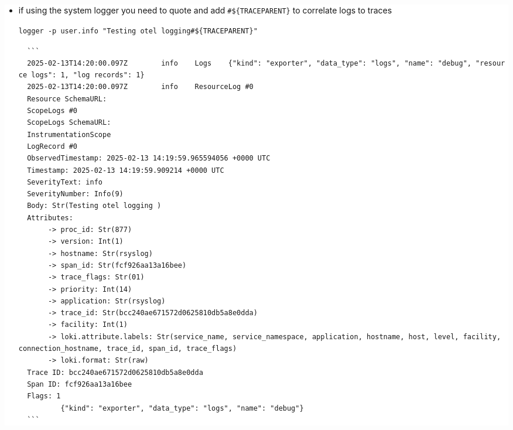 * if using the system logger you need to quote and add `#${TRACEPARENT}` to correlate logs to traces

    ```
    logger -p user.info "Testing otel logging#${TRACEPARENT}"
    ```

        ```
        2025-02-13T14:20:00.097Z        info    Logs    {"kind": "exporter", "data_type": "logs", "name": "debug", "resource logs": 1, "log records": 1}
        2025-02-13T14:20:00.097Z        info    ResourceLog #0
        Resource SchemaURL:
        ScopeLogs #0
        ScopeLogs SchemaURL:
        InstrumentationScope
        LogRecord #0
        ObservedTimestamp: 2025-02-13 14:19:59.965594056 +0000 UTC
        Timestamp: 2025-02-13 14:19:59.909214 +0000 UTC
        SeverityText: info
        SeverityNumber: Info(9)
        Body: Str(Testing otel logging )
        Attributes:
             -> proc_id: Str(877)
             -> version: Int(1)
             -> hostname: Str(rsyslog)
             -> span_id: Str(fcf926aa13a16bee)
             -> trace_flags: Str(01)
             -> priority: Int(14)
             -> application: Str(rsyslog)
             -> trace_id: Str(bcc240ae671572d0625810db5a8e0dda)
             -> facility: Int(1)
             -> loki.attribute.labels: Str(service_name, service_namespace, application, hostname, host, level, facility, connection_hostname, trace_id, span_id, trace_flags)
             -> loki.format: Str(raw)
        Trace ID: bcc240ae671572d0625810db5a8e0dda
        Span ID: fcf926aa13a16bee
        Flags: 1
                {"kind": "exporter", "data_type": "logs", "name": "debug"}
        ``` 
